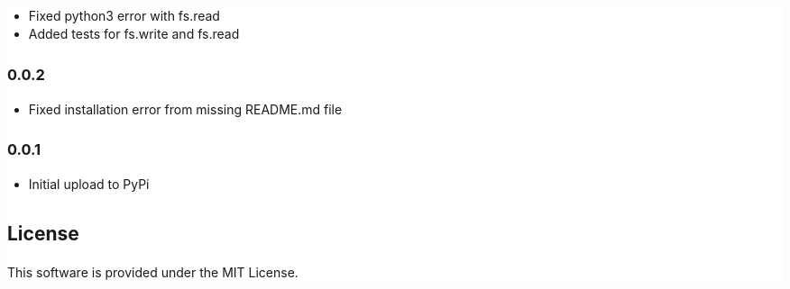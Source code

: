 * Fixed python3 error with fs.read
* Added tests for fs.write and fs.read

### 0.0.2

* Fixed installation error from missing README.md file

### 0.0.1

* Initial upload to PyPi

## License

This software is provided under the MIT License.